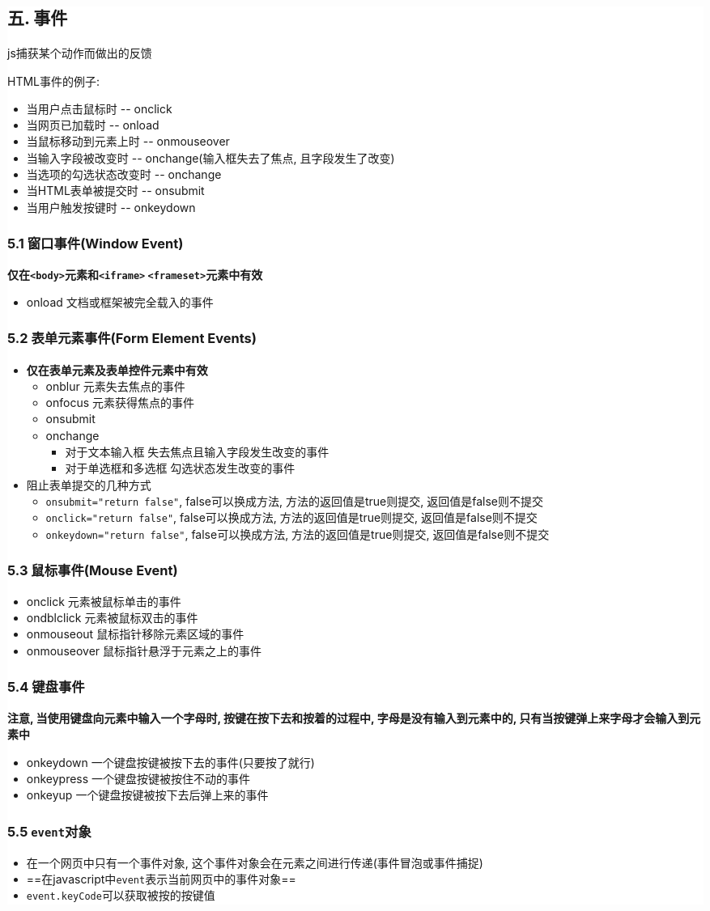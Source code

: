 ## 五. 事件

js捕获某个动作而做出的反馈

HTML事件的例子:

- 当用户点击鼠标时 -- onclick
- 当网页已加载时 -- onload
- 当鼠标移动到元素上时 -- onmouseover
- 当输入字段被改变时 -- onchange(输入框失去了焦点, 且字段发生了改变)
- 当选项的勾选状态改变时 -- onchange
- 当HTML表单被提交时 -- onsubmit
- 当用户触发按键时 -- onkeydown

### 5.1 窗口事件(Window Event)

**仅在`<body>`元素和`<iframe>` `<frameset>`元素中有效**

- onload    文档或框架被完全载入的事件

### 5.2 表单元素事件(Form Element Events)

- **仅在表单元素及表单控件元素中有效**
  - onblur    元素失去焦点的事件
  - onfocus    元素获得焦点的事件
  - onsubmit
  - onchange
    - 对于文本输入框    失去焦点且输入字段发生改变的事件
    - 对于单选框和多选框    勾选状态发生改变的事件
- 阻止表单提交的几种方式
  - `onsubmit="return false"`, false可以换成方法, 方法的返回值是true则提交, 返回值是false则不提交
  - `onclick="return false"`, false可以换成方法, 方法的返回值是true则提交, 返回值是false则不提交
  - `onkeydown="return false"`, false可以换成方法, 方法的返回值是true则提交, 返回值是false则不提交

### 5.3 鼠标事件(Mouse Event)

- onclick    元素被鼠标单击的事件
- ondblclick    元素被鼠标双击的事件
- onmouseout    鼠标指针移除元素区域的事件
- onmouseover    鼠标指针悬浮于元素之上的事件

### 5.4 键盘事件

**注意, 当使用键盘向元素中输入一个字母时, 按键在按下去和按着的过程中, 字母是没有输入到元素中的, 只有当按键弹上来字母才会输入到元素中**

- onkeydown    一个键盘按键被按下去的事件(只要按了就行)
- onkeypress    一个键盘按键被按住不动的事件
- onkeyup    一个键盘按键被按下去后弹上来的事件

### 5.5 `event`对象

- 在一个网页中只有一个事件对象, 这个事件对象会在元素之间进行传递(事件冒泡或事件捕捉)
- ==在javascript中`event`表示当前网页中的事件对象==
- `event.keyCode`可以获取被按的按键值
